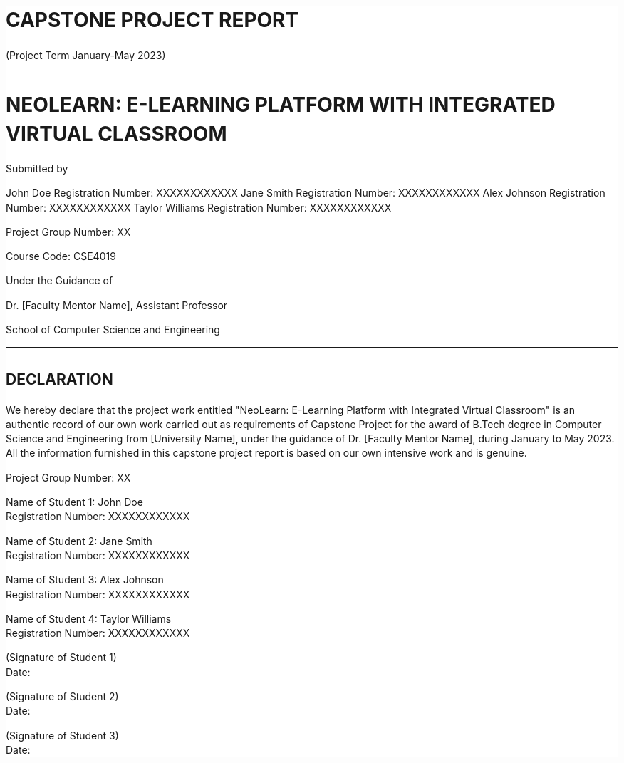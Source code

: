 # CAPSTONE PROJECT REPORT
(Project Term January-May 2023)

# NEOLEARN: E-LEARNING PLATFORM WITH INTEGRATED VIRTUAL CLASSROOM

Submitted by

John Doe                    Registration Number: XXXXXXXXXXXX
Jane Smith                  Registration Number: XXXXXXXXXXXX
Alex Johnson                Registration Number: XXXXXXXXXXXX
Taylor Williams             Registration Number: XXXXXXXXXXXX

Project Group Number: XX

Course Code: CSE4019

Under the Guidance of

Dr. [Faculty Mentor Name], Assistant Professor

School of Computer Science and Engineering

---

## DECLARATION

We hereby declare that the project work entitled "NeoLearn: E-Learning Platform with Integrated Virtual Classroom" is an authentic record of our own work carried out as requirements of Capstone Project for the award of B.Tech degree in Computer Science and Engineering from [University Name], under the guidance of Dr. [Faculty Mentor Name], during January to May 2023. All the information furnished in this capstone project report is based on our own intensive work and is genuine.

Project Group Number: XX

Name of Student 1: John Doe  
Registration Number: XXXXXXXXXXXX

Name of Student 2: Jane Smith  
Registration Number: XXXXXXXXXXXX

Name of Student 3: Alex Johnson  
Registration Number: XXXXXXXXXXXX

Name of Student 4: Taylor Williams  
Registration Number: XXXXXXXXXXXX

(Signature of Student 1)  
Date:

(Signature of Student 2)  
Date:

(Signature of Student 3)  
Date:
